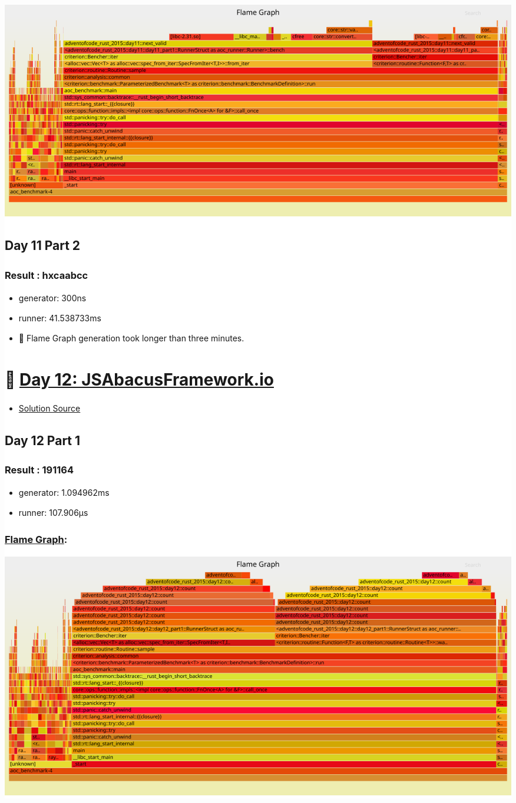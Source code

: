 ![Flame Graph Day 11 Part 1](./flamegraph-day11-1.svg)
## Day 11 Part 2
### Result : hxcaabcc
	
- generator: 300ns 
	
- runner: 41.538733ms

- 🤯 Flame Graph generation took longer than three minutes.
# 📅 [Day 12: JSAbacusFramework.io](https://adventofcode.com/2015/day/12)
- [Solution Source](https://github.com/arturh85/adventofcode-rust-2015/blob/master/src/day12.rs)
## Day 12 Part 1
### Result : 191164
	
- generator: 1.094962ms 
	
- runner: 107.906µs

### [Flame Graph](flamegraph-day12-1.svg):
![Flame Graph Day 12 Part 1](./flamegraph-day12-1.svg)